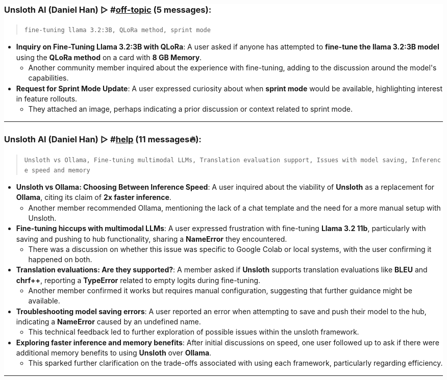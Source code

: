 
### **Unsloth AI (Daniel Han) ▷ #[off-topic](https://discord.com/channels/1179035537009545276/1179039861576056922/1321108177051324486)** (5 messages): 

> `fine-tuning llama 3.2:3B, QLoRa method, sprint mode` 


- **Inquiry on Fine-Tuning Llama 3.2:3B with QLoRa**: A user asked if anyone has attempted to **fine-tune the llama 3.2:3B model** using the **QLoRa method** on a card with **8 GB Memory**.
   - Another community member inquired about the experience with fine-tuning, adding to the discussion around the model's capabilities.
- **Request for Sprint Mode Update**: A user expressed curiosity about when **sprint mode** would be available, highlighting interest in feature rollouts.
   - They attached an image, perhaps indicating a prior discussion or context related to sprint mode.


  

---


### **Unsloth AI (Daniel Han) ▷ #[help](https://discord.com/channels/1179035537009545276/1179777624986357780/1320860701186724014)** (11 messages🔥): 

> `Unsloth vs Ollama, Fine-tuning multimodal LLMs, Translation evaluation support, Issues with model saving, Inference speed and memory` 


- **Unsloth vs Ollama: Choosing Between Inference Speed**: A user inquired about the viability of **Unsloth** as a replacement for **Ollama**, citing its claim of **2x faster inference**.
   - Another member recommended Ollama, mentioning the lack of a chat template and the need for a more manual setup with Unsloth.
- **Fine-tuning hiccups with multimodal LLMs**: A user expressed frustration with fine-tuning **Llama 3.2 11b**, particularly with saving and pushing to hub functionality, sharing a **NameError** they encountered.
   - There was a discussion on whether this issue was specific to Google Colab or local systems, with the user confirming it happened on both.
- **Translation evaluations: Are they supported?**: A member asked if **Unsloth** supports translation evaluations like **BLEU** and **chrf++**, reporting a **TypeError** related to empty logits during fine-tuning.
   - Another member confirmed it works but requires manual configuration, suggesting that further guidance might be available.
- **Troubleshooting model saving errors**: A user reported an error when attempting to save and push their model to the hub, indicating a **NameError** caused by an undefined name.
   - This technical feedback led to further exploration of possible issues within the unsloth framework.
- **Exploring faster inference and memory benefits**: After initial discussions on speed, one user followed up to ask if there were additional memory benefits to using **Unsloth** over **Ollama**.
   - This sparked further clarification on the trade-offs associated with using each framework, particularly regarding efficiency.


  

---
